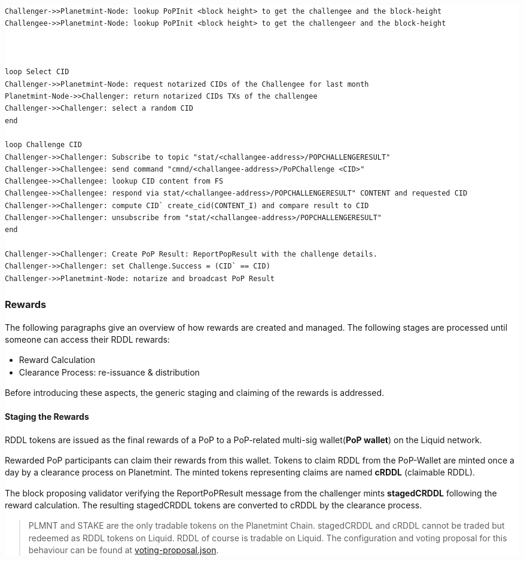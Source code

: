 ```mermaid
Challenger->>Planetmint-Node: lookup PoPInit <block height> to get the challengee and the block-height
Challengee->>Planetmint-Node: lookup PoPInit <block height> to get the challengeer and the block-height



loop Select CID
Challenger->>Planetmint-Node: request notarized CIDs of the Challengee for last month
Planetmint-Node->>Challenger: return notarized CIDs TXs of the challengee
Challenger->>Challenger: select a random CID
end 

loop Challenge CID
Challenger->>Challenger: Subscribe to topic "stat/<challangee-address>/POPCHALLENGERESULT"
Challenger->>Challengee: send command "cmnd/<challangee-address>/PoPChallenge <CID>"
Challengee->>Challengee: lookup CID content from FS
Challengee->>Challengee: respond via stat/<challangee-address>/POPCHALLENGERESULT" CONTENT and requested CID
Challenger->>Challenger: compute CID` create_cid(CONTENT_I) and compare result to CID
Challenger->>Challenger: unsubscribe from "stat/<challangee-address>/POPCHALLENGERESULT"
end

Challenger->>Challenger: Create PoP Result: ReportPopResult with the challenge details.
Challenger->>Challenger: set Challenge.Success = (CID` == CID)
Challenger->>Planetmint-Node: notarize and broadcast PoP Result

```

### Rewards
The following paragraphs give an overview of how rewards are created and managed. The following stages are processed until someone can access their RDDL rewards:

* Reward Calculation
* Clearance Process: re-issuance & distribution

Before introducing these aspects, the generic staging and claiming of the rewards is addressed.

#### Staging the Rewards
RDDL tokens are issued as the final rewards of a PoP to a PoP-related multi-sig wallet(**PoP wallet**) on the Liquid network.

Rewarded PoP participants can claim their rewards from this wallet. Tokens to claim RDDL from the PoP-Wallet are minted once a day by a clearance process on Planetmint. The minted tokens representing claims are named **cRDDL** (claimable RDDL).

The block proposing validator verifying the ReportPoPResult message from the challenger mints **stagedCRDDL** following the reward calculation. The resulting stagedCRDDL tokens are converted to cRDDL by the clearance process.

> PLMNT and STAKE are the only tradable tokens on the Planetmint Chain. stagedCRDDL and cRDDL cannot be traded but redeemed as RDDL tokens on Liquid. RDDL of course is tradable on Liquid. 
> The configuration and voting proposal for this behaviour can be found at [voting-proposal.json](/data/REP-11/voting-proposal.json).
